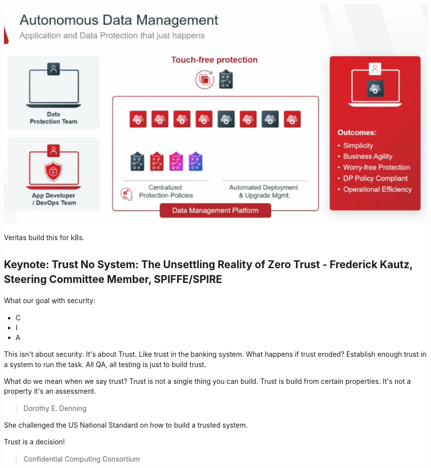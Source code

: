 ![](./Screenshot%202023-04-21%20at%2009.08.47.png)

Veritas build this for k8s.


## Keynote: Trust No System: The Unsettling Reality of Zero Trust - Frederick Kautz, Steering Committee Member, SPIFFE/SPIRE

What our goal with security:
* C
* I
* A

This isn't about security: It's about Trust.
Like trust in the banking system.
What happens if trust eroded?
Establish enough trust in a system to run the task.
All QA, all testing is just to build trust.

What do we mean when we say trust?
Trust is not a single thing you can build.
Trust is build from certain properties.
It's not a property it's an assessment.

> Dorothy E. Denning

She challenged the US National Standard on how to build a trusted system.

Trust is a decision!

> Confidential Computing Consortium
